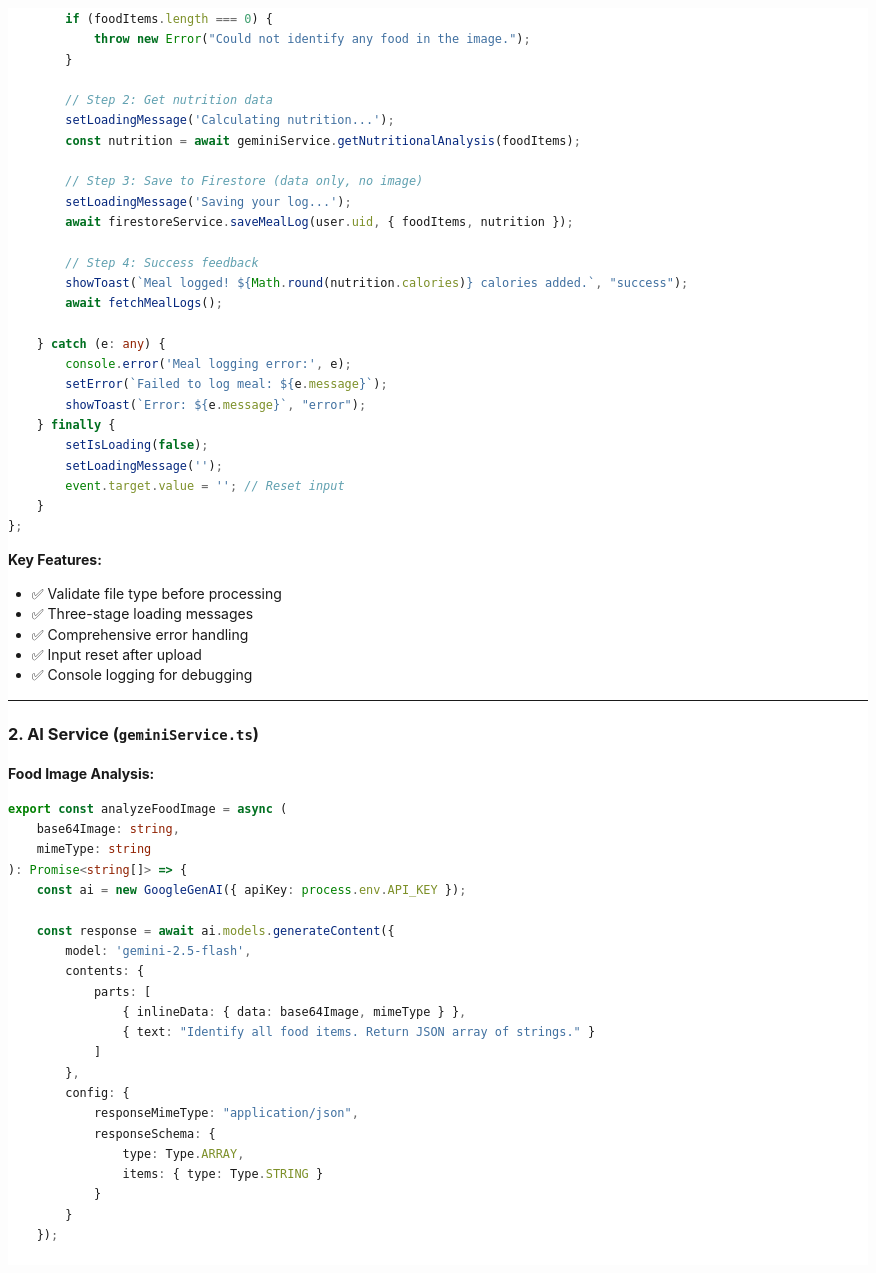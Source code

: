 ```typescript
        if (foodItems.length === 0) {
            throw new Error("Could not identify any food in the image.");
        }
        
        // Step 2: Get nutrition data
        setLoadingMessage('Calculating nutrition...');
        const nutrition = await geminiService.getNutritionalAnalysis(foodItems);
        
        // Step 3: Save to Firestore (data only, no image)
        setLoadingMessage('Saving your log...');
        await firestoreService.saveMealLog(user.uid, { foodItems, nutrition });

        // Step 4: Success feedback
        showToast(`Meal logged! ${Math.round(nutrition.calories)} calories added.`, "success");
        await fetchMealLogs();

    } catch (e: any) {
        console.error('Meal logging error:', e);
        setError(`Failed to log meal: ${e.message}`);
        showToast(`Error: ${e.message}`, "error");
    } finally {
        setIsLoading(false);
        setLoadingMessage('');
        event.target.value = ''; // Reset input
    }
};
```

**Key Features:**
- ✅ Validate file type before processing
- ✅ Three-stage loading messages
- ✅ Comprehensive error handling
- ✅ Input reset after upload
- ✅ Console logging for debugging

---

### 2. AI Service (`geminiService.ts`)

**Food Image Analysis:**
```typescript
export const analyzeFoodImage = async (
    base64Image: string,
    mimeType: string
): Promise<string[]> => {
    const ai = new GoogleGenAI({ apiKey: process.env.API_KEY });
    
    const response = await ai.models.generateContent({
        model: 'gemini-2.5-flash',
        contents: { 
            parts: [
                { inlineData: { data: base64Image, mimeType } },
                { text: "Identify all food items. Return JSON array of strings." }
            ] 
        },
        config: {
            responseMimeType: "application/json",
            responseSchema: {
                type: Type.ARRAY,
                items: { type: Type.STRING }
            }
        }
    });
    
```